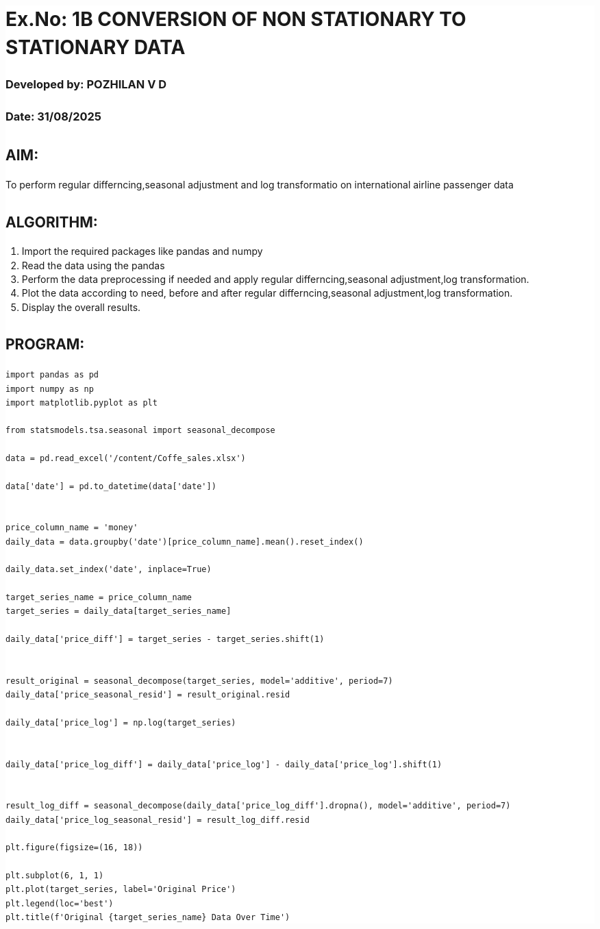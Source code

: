 # Ex.No: 1B CONVERSION OF NON STATIONARY TO STATIONARY DATA
### Developed by: POZHILAN V D
### Date: 31/08/2025

## AIM:
To perform regular differncing,seasonal adjustment and log transformatio on international airline passenger data
## ALGORITHM:
1. Import the required packages like pandas and numpy
2. Read the data using the pandas
3. Perform the data preprocessing if needed and apply regular differncing,seasonal adjustment,log transformation.
4. Plot the data according to need, before and after regular differncing,seasonal adjustment,log transformation.
5. Display the overall results.
## PROGRAM:
```
import pandas as pd
import numpy as np
import matplotlib.pyplot as plt

from statsmodels.tsa.seasonal import seasonal_decompose

data = pd.read_excel('/content/Coffe_sales.xlsx')

data['date'] = pd.to_datetime(data['date'])


price_column_name = 'money'
daily_data = data.groupby('date')[price_column_name].mean().reset_index()

daily_data.set_index('date', inplace=True)

target_series_name = price_column_name
target_series = daily_data[target_series_name]

daily_data['price_diff'] = target_series - target_series.shift(1)


result_original = seasonal_decompose(target_series, model='additive', period=7)
daily_data['price_seasonal_resid'] = result_original.resid

daily_data['price_log'] = np.log(target_series)


daily_data['price_log_diff'] = daily_data['price_log'] - daily_data['price_log'].shift(1)


result_log_diff = seasonal_decompose(daily_data['price_log_diff'].dropna(), model='additive', period=7)
daily_data['price_log_seasonal_resid'] = result_log_diff.resid

plt.figure(figsize=(16, 18))

plt.subplot(6, 1, 1)
plt.plot(target_series, label='Original Price')
plt.legend(loc='best')
plt.title(f'Original {target_series_name} Data Over Time')
```